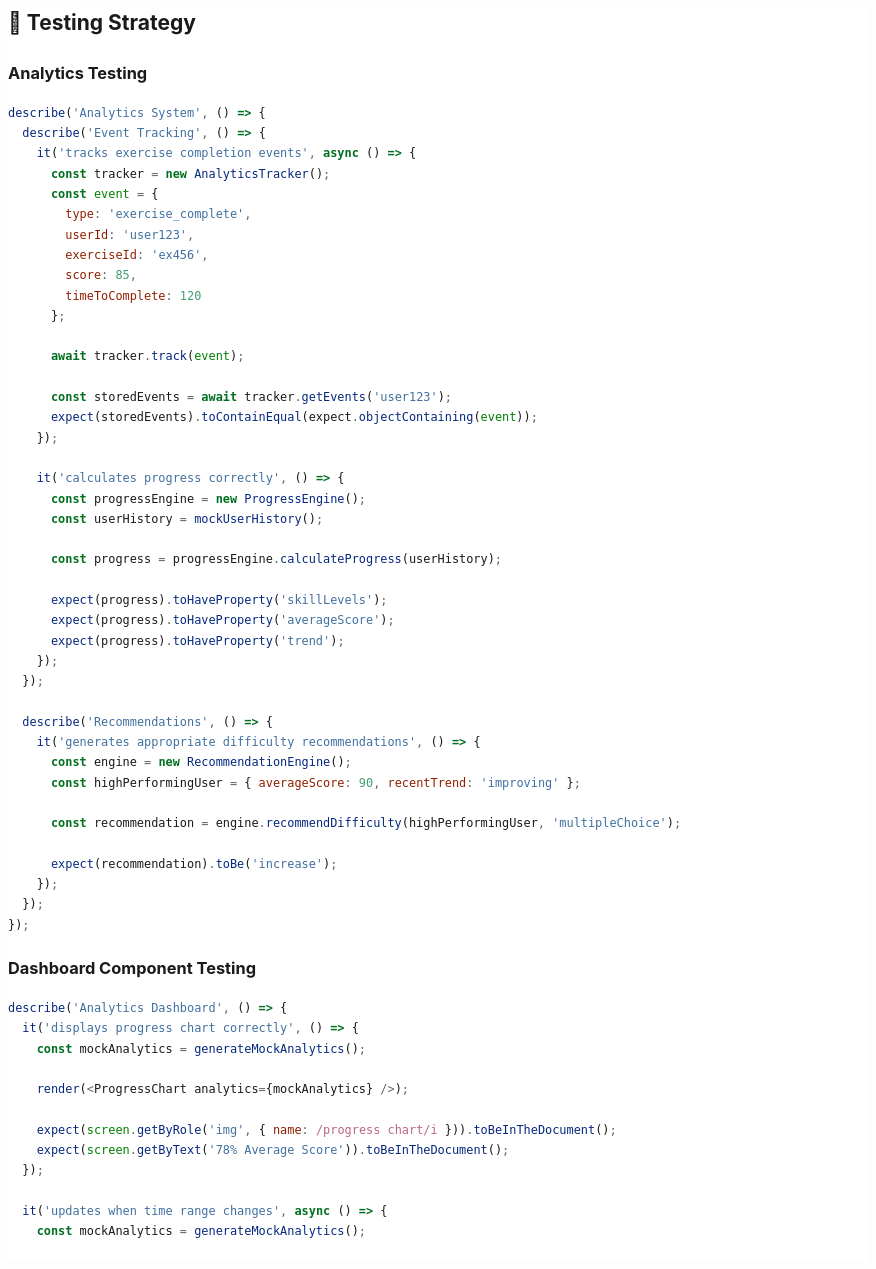 
## 🧪 **Testing Strategy**

### **Analytics Testing**
```javascript
describe('Analytics System', () => {
  describe('Event Tracking', () => {
    it('tracks exercise completion events', async () => {
      const tracker = new AnalyticsTracker();
      const event = {
        type: 'exercise_complete',
        userId: 'user123',
        exerciseId: 'ex456',
        score: 85,
        timeToComplete: 120
      };
      
      await tracker.track(event);
      
      const storedEvents = await tracker.getEvents('user123');
      expect(storedEvents).toContainEqual(expect.objectContaining(event));
    });
    
    it('calculates progress correctly', () => {
      const progressEngine = new ProgressEngine();
      const userHistory = mockUserHistory();
      
      const progress = progressEngine.calculateProgress(userHistory);
      
      expect(progress).toHaveProperty('skillLevels');
      expect(progress).toHaveProperty('averageScore');
      expect(progress).toHaveProperty('trend');
    });
  });
  
  describe('Recommendations', () => {
    it('generates appropriate difficulty recommendations', () => {
      const engine = new RecommendationEngine();
      const highPerformingUser = { averageScore: 90, recentTrend: 'improving' };
      
      const recommendation = engine.recommendDifficulty(highPerformingUser, 'multipleChoice');
      
      expect(recommendation).toBe('increase');
    });
  });
});
```

### **Dashboard Component Testing**
```javascript
describe('Analytics Dashboard', () => {
  it('displays progress chart correctly', () => {
    const mockAnalytics = generateMockAnalytics();
    
    render(<ProgressChart analytics={mockAnalytics} />);
    
    expect(screen.getByRole('img', { name: /progress chart/i })).toBeInTheDocument();
    expect(screen.getByText('78% Average Score')).toBeInTheDocument();
  });
  
  it('updates when time range changes', async () => {
    const mockAnalytics = generateMockAnalytics();
    
```